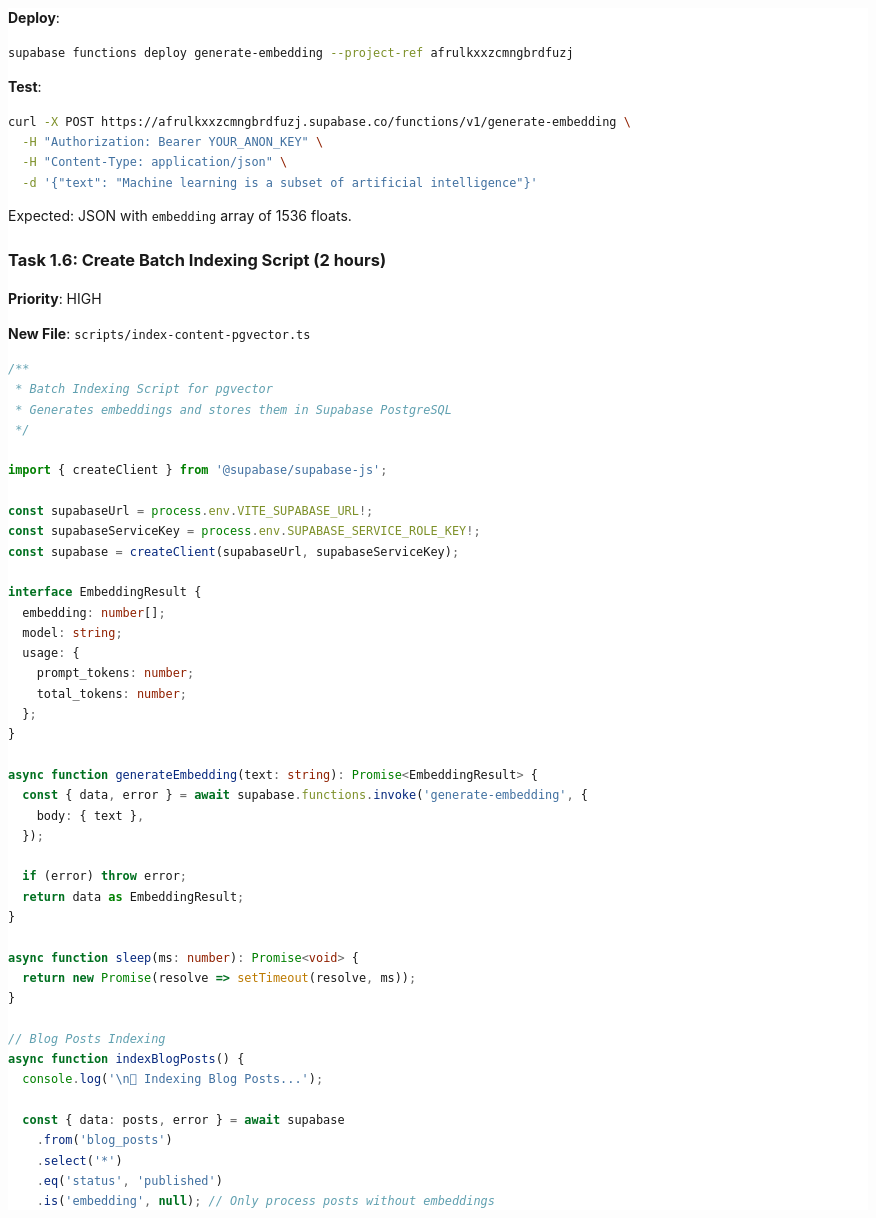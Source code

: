 **Deploy**:

```bash
supabase functions deploy generate-embedding --project-ref afrulkxxzcmngbrdfuzj
```

**Test**:

```bash
curl -X POST https://afrulkxxzcmngbrdfuzj.supabase.co/functions/v1/generate-embedding \
  -H "Authorization: Bearer YOUR_ANON_KEY" \
  -H "Content-Type: application/json" \
  -d '{"text": "Machine learning is a subset of artificial intelligence"}'
```

Expected: JSON with `embedding` array of 1536 floats.

### Task 1.6: Create Batch Indexing Script (2 hours)

**Priority**: HIGH

**New File**: `scripts/index-content-pgvector.ts`

```typescript
/**
 * Batch Indexing Script for pgvector
 * Generates embeddings and stores them in Supabase PostgreSQL
 */

import { createClient } from '@supabase/supabase-js';

const supabaseUrl = process.env.VITE_SUPABASE_URL!;
const supabaseServiceKey = process.env.SUPABASE_SERVICE_ROLE_KEY!;
const supabase = createClient(supabaseUrl, supabaseServiceKey);

interface EmbeddingResult {
  embedding: number[];
  model: string;
  usage: {
    prompt_tokens: number;
    total_tokens: number;
  };
}

async function generateEmbedding(text: string): Promise<EmbeddingResult> {
  const { data, error } = await supabase.functions.invoke('generate-embedding', {
    body: { text },
  });

  if (error) throw error;
  return data as EmbeddingResult;
}

async function sleep(ms: number): Promise<void> {
  return new Promise(resolve => setTimeout(resolve, ms));
}

// Blog Posts Indexing
async function indexBlogPosts() {
  console.log('\n📝 Indexing Blog Posts...');

  const { data: posts, error } = await supabase
    .from('blog_posts')
    .select('*')
    .eq('status', 'published')
    .is('embedding', null); // Only process posts without embeddings

```